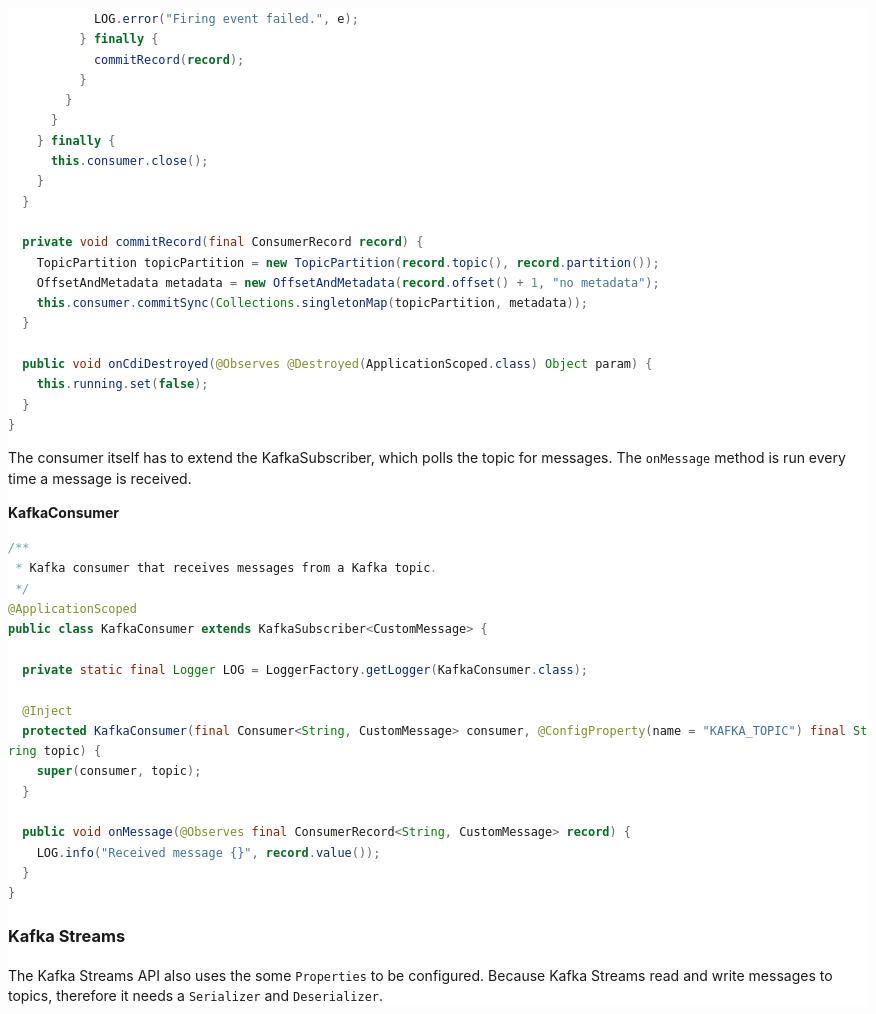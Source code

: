 ````java
            LOG.error("Firing event failed.", e);
          } finally {
            commitRecord(record);
          }
        }
      }
    } finally {
      this.consumer.close();
    }
  }

  private void commitRecord(final ConsumerRecord record) {
    TopicPartition topicPartition = new TopicPartition(record.topic(), record.partition());
    OffsetAndMetadata metadata = new OffsetAndMetadata(record.offset() + 1, "no metadata");
    this.consumer.commitSync(Collections.singletonMap(topicPartition, metadata));
  }

  public void onCdiDestroyed(@Observes @Destroyed(ApplicationScoped.class) Object param) {
    this.running.set(false);
  }
}
````

The consumer itself has to extend the KafkaSubscriber, which polls the topic for messages.
The `onMessage` method is run every time a message is received.

**KafkaConsumer**
````java
/**
 * Kafka consumer that receives messages from a Kafka topic.
 */
@ApplicationScoped
public class KafkaConsumer extends KafkaSubscriber<CustomMessage> {

  private static final Logger LOG = LoggerFactory.getLogger(KafkaConsumer.class);

  @Inject
  protected KafkaConsumer(final Consumer<String, CustomMessage> consumer, @ConfigProperty(name = "KAFKA_TOPIC") final String topic) {
    super(consumer, topic);
  }

  public void onMessage(@Observes final ConsumerRecord<String, CustomMessage> record) {
    LOG.info("Received message {}", record.value());
  }
}
````

### Kafka Streams

The Kafka Streams API also uses the some `Properties` to be configured. Because Kafka Streams read and write messages to topics, therefore it needs a `Serializer` and `Deserializer`.
